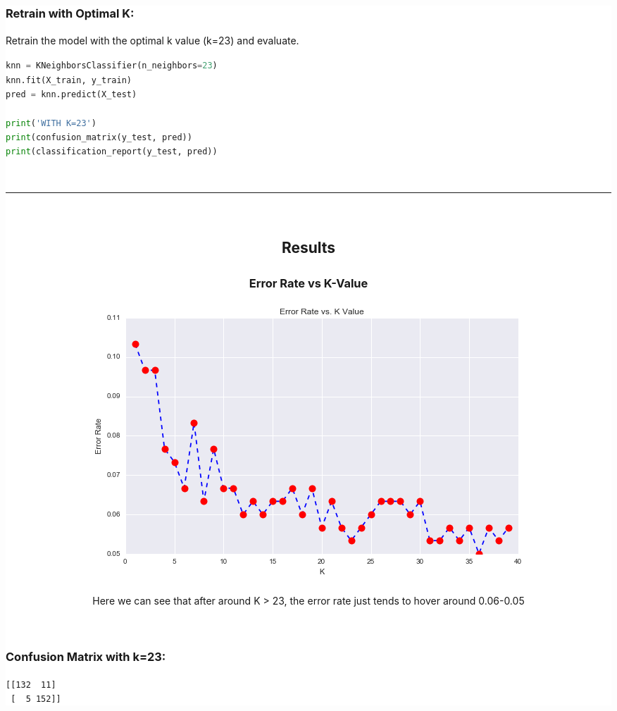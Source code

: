 ### Retrain with Optimal K:
Retrain the model with the optimal k value (k=23) and evaluate.

```python
knn = KNeighborsClassifier(n_neighbors=23)
knn.fit(X_train, y_train)
pred = knn.predict(X_test)

print('WITH K=23')
print(confusion_matrix(y_test, pred))
print(classification_report(y_test, pred))
```
<br>
<hr/>
<br>
<h2 align="center">Results</h2>

<div align="center">
    
### Error Rate vs K-Value

<img src="Knn-Results/results.png">

<p>Here we can see that after around K > 23, the error rate just tends to hover around 0.06-0.05</p>
</div>
<br>

### Confusion Matrix with k=23:
```plaintext
[[132  11]
 [  5 152]]
```
